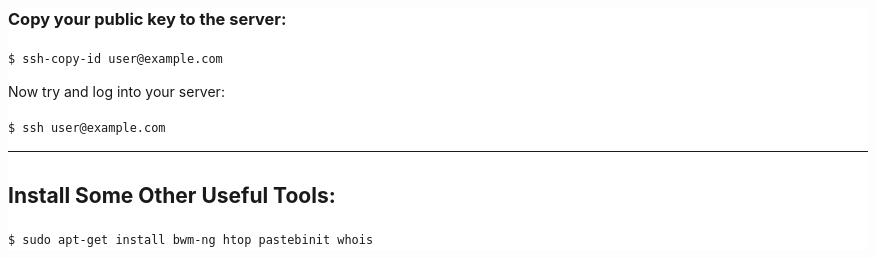 ### Copy your public key to the server:

```shell
$ ssh-copy-id user@example.com
```

Now try and log into your server:

```shell
$ ssh user@example.com
```

-----

## Install Some Other Useful Tools:

```shell
$ sudo apt-get install bwm-ng htop pastebinit whois
```
